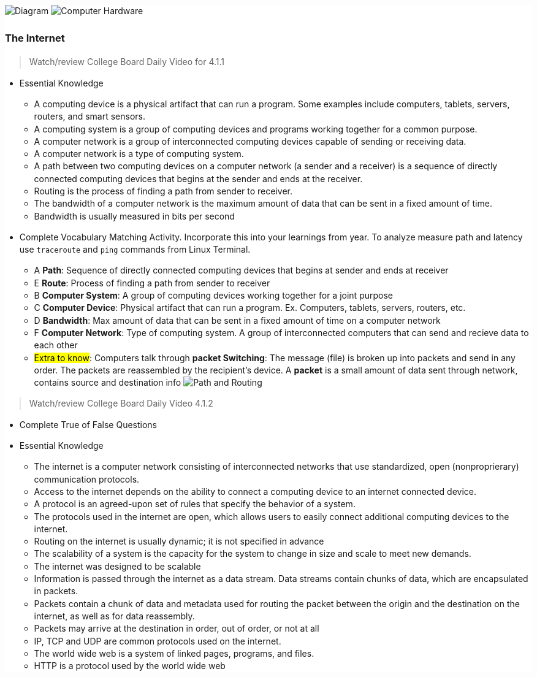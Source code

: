 ![Diagram]({{site.baseurl}}/images/firstpic.png)
![Computer Hardware]({{site.baseurl}}/images/cpu.jpeg)


### The Internet
> Watch/review College Board Daily Video for 4.1.1

- Essential Knowledge
    - A computing device is a physical artifact that can run a program. Some examples include computers, tablets, servers, routers, and smart sensors.
    - A computing system is a group of computing devices and programs working together for a common purpose.
    - A computer network is a group of interconnected computing devices capable of sending or receiving data.
    - A computer network is a type of computing system. 
    - A path between two computing devices on a computer network (a sender and a receiver) is a sequence of directly connected computing devices that begins at the sender and ends at the receiver.
    - Routing is the process of finding a path from sender to receiver.
    - The bandwidth of a computer network is the maximum amount of data that can be sent in a fixed amount of time.
    - Bandwidth is usually measured in bits per second

- Complete Vocabulary Matching Activity.  Incorporate this into your learnings from year.  To analyze measure path and latency use `traceroute` and `ping` commands from Linux Terminal.  
    - A <b>Path</b>: Sequence of directly connected computing devices that begins at sender and ends at receiver 
    - E <b>Route</b>: Process of finding a path from sender to receiver 
    - B <b>Computer System</b>: A group of computing devices working together for a joint purpose 
    - C <b>Computer Device</b>: Physical artifact that can run a program. Ex. Computers, tablets, servers, routers, etc. 
    - D <b>Bandwidth</b>: Max amount of data that can be sent in a fixed amount of time on a computer network 
    - F <b>Computer Network</b>: Type of computing system. A group of interconnected computers that can send and recieve data to each other 
    - <mark>Extra to know</mark>: Computers talk through <b>packet Switching</b>: The message (file) is broken up into packets and send in any order. The packets are reassembled by the recipient’s device. A <b>packet</b> is a small amount of data sent through network, contains source and destination info
![Path and Routing]({{site.baseurl}}/images/pathandrouting.png)

> Watch/review College Board Daily Video 4.1.2

- Complete True of False Questions

- Essential Knowledge
    - The internet is a computer network consisting of interconnected networks that use standardized, open (nonproprierary) communication protocols.
    - Access to the internet depends on the ability to connect a computing device to an internet connected device.
    - A protocol is an agreed-upon set of rules that specify the behavior of a system.
    - The protocols used in the internet are open, which allows users to easily connect additional computing devices to the internet.
    - Routing on the internet is usually dynamic; it is not specified in advance
    - The scalability of a system is the capacity for the system to change in size and scale to meet new demands.
    - The internet was designed to be scalable
    - Information is passed through the internet as a data stream. Data streams contain chunks of data, which are encapsulated in packets. 
    - Packets contain a chunk of data and metadata used for routing the packet between the origin and the destination on the internet, as well as for data reassembly.
    - Packets may arrive at the destination in order, out of order, or not at all
    - IP, TCP and UDP are common protocols used on the internet.
    - The world wide web is a system of linked pages, programs, and files.
    - HTTP is a protocol used by the world wide web